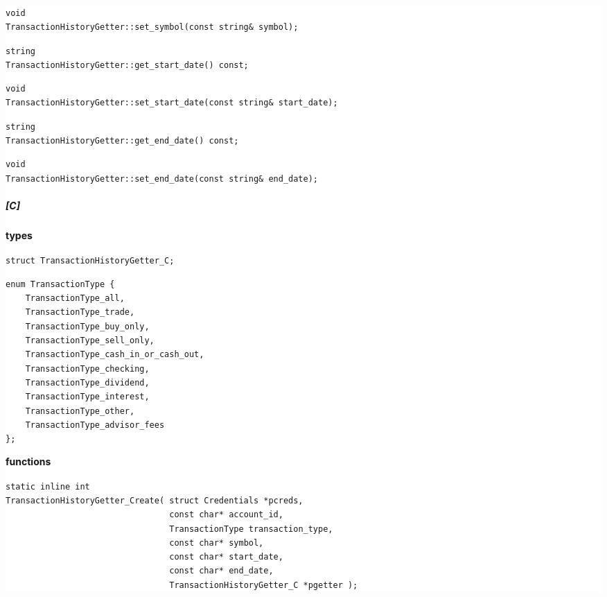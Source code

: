 ```
void
TransactionHistoryGetter::set_symbol(const string& symbol);
```

```
string
TransactionHistoryGetter::get_start_date() const;
```

```
void
TransactionHistoryGetter::set_start_date(const string& start_date);
```

```
string
TransactionHistoryGetter::get_end_date() const;
```

```
void
TransactionHistoryGetter::set_end_date(const string& end_date);
```

##### [C]

**types**

```
struct TransactionHistoryGetter_C;
```

```
enum TransactionType {
    TransactionType_all,
    TransactionType_trade,
    TransactionType_buy_only,
    TransactionType_sell_only,
    TransactionType_cash_in_or_cash_out,
    TransactionType_checking,
    TransactionType_dividend,
    TransactionType_interest,
    TransactionType_other,
    TransactionType_advisor_fees
};
```

**functions**

```
static inline int
TransactionHistoryGetter_Create( struct Credentials *pcreds,
                                 const char* account_id,
                                 TransactionType transaction_type,
                                 const char* symbol,
                                 const char* start_date,
                                 const char* end_date,
                                 TransactionHistoryGetter_C *pgetter );
```
